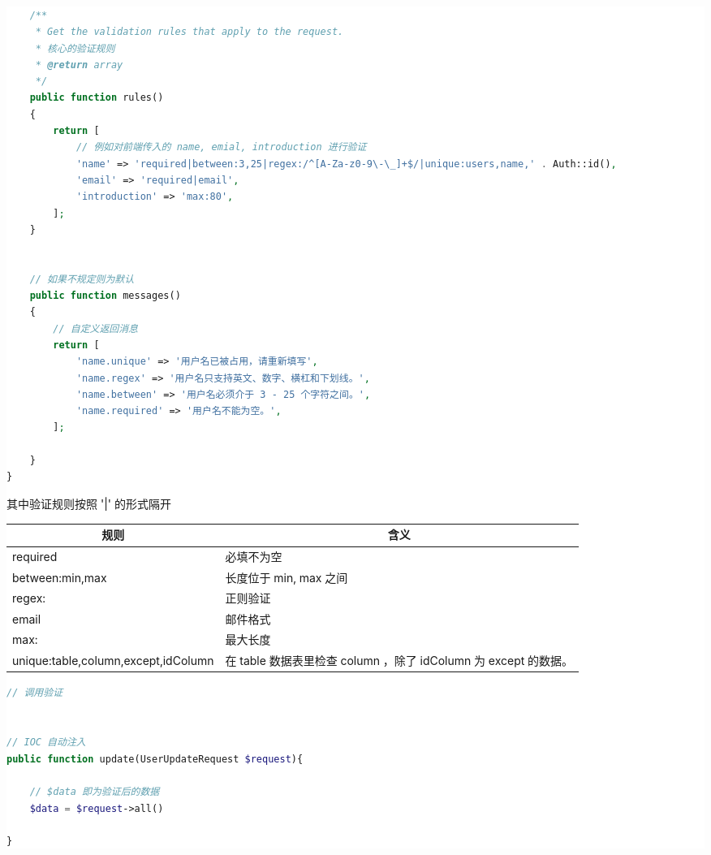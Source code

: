 ~~~php
    /**
     * Get the validation rules that apply to the request.
     * 核心的验证规则
     * @return array
     */
    public function rules()
    {
        return [
            // 例如对前端传入的 name, emial, introduction 进行验证
            'name' => 'required|between:3,25|regex:/^[A-Za-z0-9\-\_]+$/|unique:users,name,' . Auth::id(),
            'email' => 'required|email',
            'introduction' => 'max:80',
        ];
    }
    
    
    // 如果不规定则为默认
    public function messages()
    {
        // 自定义返回消息
        return [
            'name.unique' => '用户名已被占用，请重新填写',
            'name.regex' => '用户名只支持英文、数字、横杠和下划线。',
            'name.between' => '用户名必须介于 3 - 25 个字符之间。',
            'name.required' => '用户名不能为空。',
        ];

    }
}

~~~

其中验证规则按照 '|' 的形式隔开

| 规则                                | 含义                                                         |
| ----------------------------------- | ------------------------------------------------------------ |
| required                            | 必填不为空                                                   |
| between:min,max                     | 长度位于 min, max 之间                                       |
| regex:                              | 正则验证                                                     |
| email                               | 邮件格式                                                     |
| max:                                | 最大长度                                                     |
| unique:table,column,except,idColumn | 在 table 数据表里检查 column ，除了 idColumn 为 except 的数据。 |

~~~php
// 调用验证


// IOC 自动注入
public function update(UserUpdateRequest $request){
    
    // $data 即为验证后的数据
    $data = $request->all()
    
}
~~~
